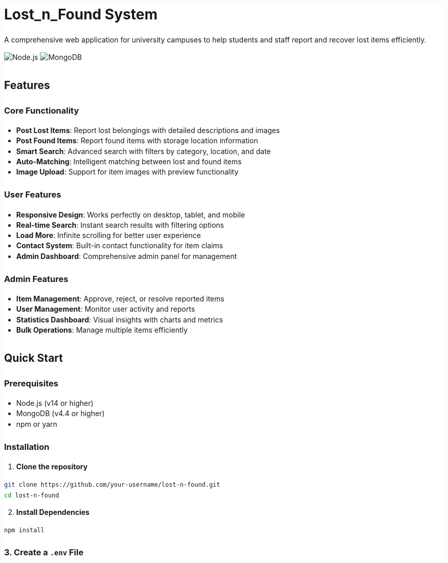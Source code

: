 # Lost_n_Found System

A comprehensive web application for university campuses to help students and staff report and recover lost items efficiently.

![Node.js](https://img.shields.io/badge/Node.js-18+-green) ![MongoDB](https://img.shields.io/badge/MongoDB-Database-brightgreen) 

## Features

### Core Functionality
- **Post Lost Items**: Report lost belongings with detailed descriptions and images
- **Post Found Items**: Report found items with storage location information
- **Smart Search**: Advanced search with filters by category, location, and date
- **Auto-Matching**: Intelligent matching between lost and found items
- **Image Upload**: Support for item images with preview functionality

### User Features
- **Responsive Design**: Works perfectly on desktop, tablet, and mobile
- **Real-time Search**: Instant search results with filtering options
- **Load More**: Infinite scrolling for better user experience
- **Contact System**: Built-in contact functionality for item claims
- **Admin Dashboard**: Comprehensive admin panel for management

### Admin Features
- **Item Management**: Approve, reject, or resolve reported items
- **User Management**: Monitor user activity and reports
- **Statistics Dashboard**: Visual insights with charts and metrics
- **Bulk Operations**: Manage multiple items efficiently

## Quick Start

### Prerequisites
- Node.js (v14 or higher)
- MongoDB (v4.4 or higher)
- npm or yarn

### Installation

1. **Clone the repository**
```bash
git clone https://github.com/your-username/lost-n-found.git
cd lost-n-found
```

2. **Install Dependencies**
```bash
npm install
```
### 3. Create a `.env` File
